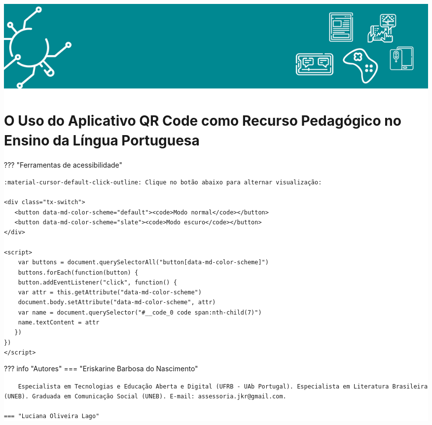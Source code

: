 


<style>
p.combinado:first-letter { 
	color: #00587A; 
	font-size:xx-large; 
}
</style>

![Legenda](imagens/capitulo.svg)

# **O Uso do Aplicativo QR Code como Recurso Pedagógico no Ensino da Língua Portuguesa**

??? "Ferramentas de acessibilidade"

    :material-cursor-default-click-outline: Clique no botão abaixo para alternar visualização:

    <div class="tx-switch">
       <button data-md-color-scheme="default"><code>Modo normal</code></button>
       <button data-md-color-scheme="slate"><code>Modo escuro</code></button>
    </div>

    <script>
        var buttons = document.querySelectorAll("button[data-md-color-scheme]")
        buttons.forEach(function(button) {
        button.addEventListener("click", function() {
        var attr = this.getAttribute("data-md-color-scheme")
        document.body.setAttribute("data-md-color-scheme", attr)
        var name = document.querySelector("#__code_0 code span:nth-child(7)")
        name.textContent = attr
       })
    })
    </script>




??? info "Autores"
    === "Eriskarine Barbosa do Nascimento"

        Especialista em Tecnologias e Educação Aberta e Digital (UFRB - UAb Portugal). Especialista em Literatura Brasileira (UNEB). Graduada em Comunicação Social (UNEB). E-mail: assessoria.jkr@gmail.com.

    === "Luciana Oliveira Lago"


[^1]: Disponível em: